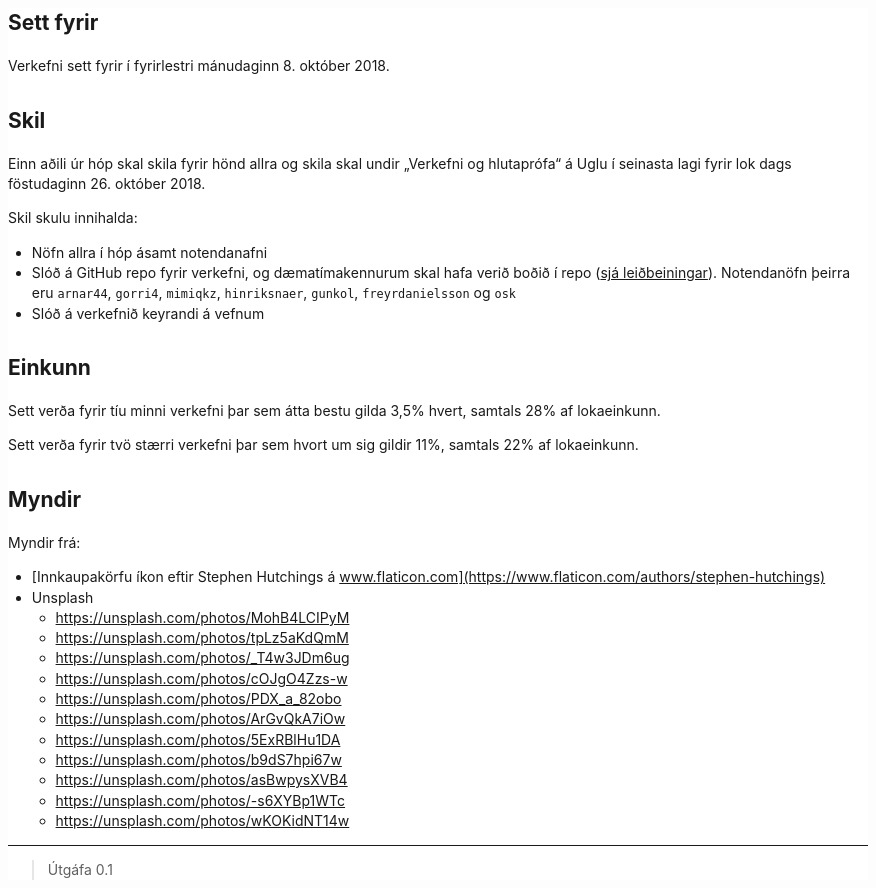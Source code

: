 ## Sett fyrir

Verkefni sett fyrir í fyrirlestri mánudaginn 8. október 2018.

## Skil

Einn aðili úr hóp skal skila fyrir hönd allra og skila skal undir „Verkefni og hlutaprófa“ á Uglu í seinasta lagi fyrir lok dags föstudaginn 26. október 2018.

Skil skulu innihalda:

* Nöfn allra í hóp ásamt notendanafni
* Slóð á GitHub repo fyrir verkefni, og dæmatímakennurum skal hafa verið boðið í repo ([sjá leiðbeiningar](https://help.github.com/articles/inviting-collaborators-to-a-personal-repository/)). Notendanöfn þeirra eru `arnar44`, `gorri4`, `mimiqkz`, `hinriksnaer`, `gunkol`, `freyrdanielsson` og `osk`
* Slóð á verkefnið keyrandi á vefnum

## Einkunn

Sett verða fyrir tíu minni verkefni þar sem átta bestu gilda 3,5% hvert, samtals 28% af lokaeinkunn.

Sett verða fyrir tvö stærri verkefni þar sem hvort um sig gildir 11%, samtals 22% af lokaeinkunn.

## Myndir

Myndir frá:

* [Innkaupakörfu íkon eftir Stephen Hutchings á www.flaticon.com](https://www.flaticon.com/authors/stephen-hutchings)
* Unsplash
  - https://unsplash.com/photos/MohB4LCIPyM
  - https://unsplash.com/photos/tpLz5aKdQmM
  - https://unsplash.com/photos/_T4w3JDm6ug
  - https://unsplash.com/photos/cOJgO4Zzs-w
  - https://unsplash.com/photos/PDX_a_82obo
  - https://unsplash.com/photos/ArGvQkA7iOw
  - https://unsplash.com/photos/5ExRBlHu1DA
  - https://unsplash.com/photos/b9dS7hpi67w
  - https://unsplash.com/photos/asBwpysXVB4
  - https://unsplash.com/photos/-s6XYBp1WTc
  - https://unsplash.com/photos/wKOKidNT14w

---

> Útgáfa 0.1
